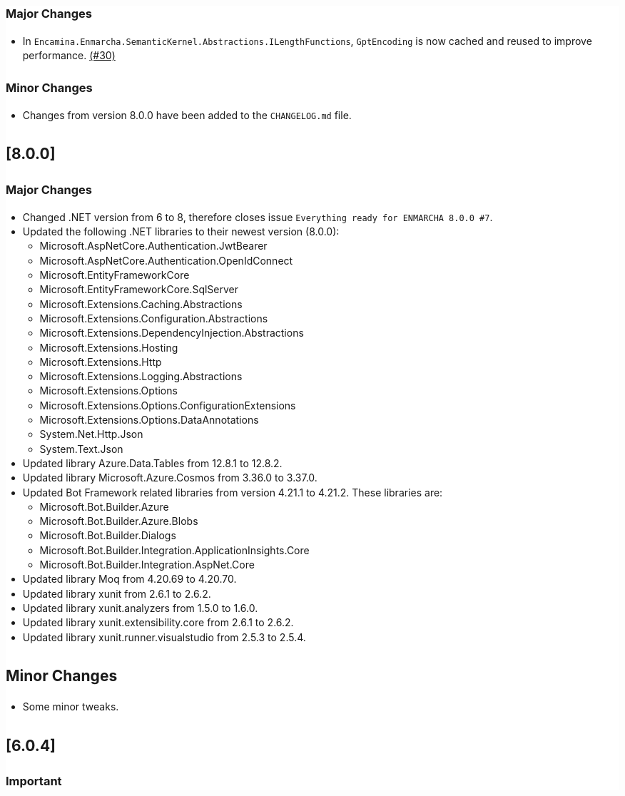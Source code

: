 ### Major Changes
 - In `Encamina.Enmarcha.SemanticKernel.Abstractions.ILengthFunctions`, `GptEncoding` is now cached and reused to improve performance. [(#30)](https://github.com/Encamina/enmarcha/pull/30)

### Minor Changes
  - Changes from version 8.0.0 have been added to the `CHANGELOG.md` file.

## [8.0.0]

### Major Changes

 - Changed .NET version from 6 to 8, therefore closes issue `Everything ready for ENMARCHA 8.0.0 #7`.
 - Updated the following .NET libraries to their newest version (8.0.0):
   - Microsoft.AspNetCore.Authentication.JwtBearer
   - Microsoft.AspNetCore.Authentication.OpenIdConnect
   - Microsoft.EntityFrameworkCore
   - Microsoft.EntityFrameworkCore.SqlServer
   - Microsoft.Extensions.Caching.Abstractions
   - Microsoft.Extensions.Configuration.Abstractions
   - Microsoft.Extensions.DependencyInjection.Abstractions
   - Microsoft.Extensions.Hosting
   - Microsoft.Extensions.Http
   - Microsoft.Extensions.Logging.Abstractions
   - Microsoft.Extensions.Options
   - Microsoft.Extensions.Options.ConfigurationExtensions
   - Microsoft.Extensions.Options.DataAnnotations
   - System.Net.Http.Json
   - System.Text.Json
 - Updated library Azure.Data.Tables from 12.8.1 to 12.8.2.
 - Updated library Microsoft.Azure.Cosmos from 3.36.0 to 3.37.0.
 - Updated Bot Framework related libraries from version 4.21.1 to 4.21.2. These libraries are:
   - Microsoft.Bot.Builder.Azure
   - Microsoft.Bot.Builder.Azure.Blobs
   - Microsoft.Bot.Builder.Dialogs
   - Microsoft.Bot.Builder.Integration.ApplicationInsights.Core
   - Microsoft.Bot.Builder.Integration.AspNet.Core
 - Updated library Moq from 4.20.69 to 4.20.70.
 - Updated library xunit from 2.6.1 to 2.6.2.
 - Updated library xunit.analyzers from 1.5.0 to 1.6.0.
 - Updated library xunit.extensibility.core from 2.6.1 to 2.6.2.
 - Updated library xunit.runner.visualstudio from 2.5.3 to 2.5.4.

## Minor Changes
 - Some minor tweaks.

## [6.0.4]

### Important

